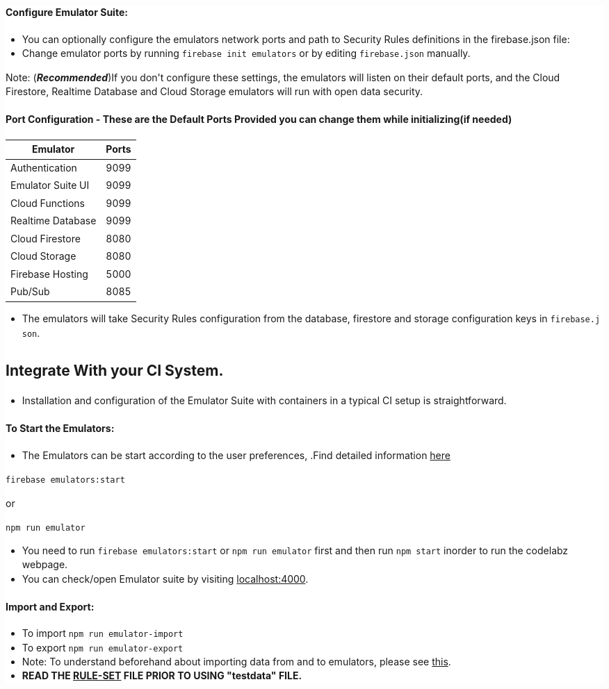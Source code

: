 #### Configure Emulator Suite:

- You can optionally configure the emulators network ports and path to Security Rules definitions in the firebase.json file:
- Change emulator ports by running `firebase init emulators` or by editing `firebase.json` manually.
    
Note: (***Recommended***)If you don't configure these settings, the emulators will listen on their default ports, and the Cloud Firestore, Realtime Database and Cloud Storage 
        emulators will run with open data security.
#### Port Configuration - These are the Default Ports Provided you can change them while initializing(if needed)

| Emulator             | Ports|
| ---                  | ---  |
| Authentication       | 9099 |
| Emulator Suite UI    | 9099 |
| Cloud Functions      | 9099 |
| Realtime Database    | 9099 |
| Cloud Firestore      | 8080 |
| Cloud Storage        | 8080 |
| Firebase Hosting     | 5000 |
| Pub/Sub              | 8085 |

- The emulators will take Security Rules configuration from the database, firestore and storage configuration keys in `firebase.json`.

## Integrate With your CI System.

- Installation and configuration of the Emulator Suite with containers in a typical CI setup is straightforward.

#### To Start the Emulators:
- The Emulators can be start according to the user preferences, .Find detailed information [here](https://github.com/scorelab/Codelabz/blob/master/local-firebase-emulators-import-export.md)

```
firebase emulators:start
```
or 
```
npm run emulator
```
- You need to run `firebase emulators:start` or `npm run emulator` first and then run `npm start` inorder to run the codelabz webpage.
- You can check/open Emulator suite by visiting [localhost:4000](http://localhost:4000).
  
#### Import and Export:
- To import ```npm run emulator-import```
- To export ```npm run emulator-export```
- Note: To understand beforehand about importing data from and to emulators, please see [this](https://github.com/scorelab/Codelabz/blob/master/local-firebase-emulators-import-export.md).
- **READ THE [RULE-SET](https://github.com/scorelab/Codelabz/blob/master/rule_sets.md) FILE PRIOR TO USING "testdata" FILE.**
